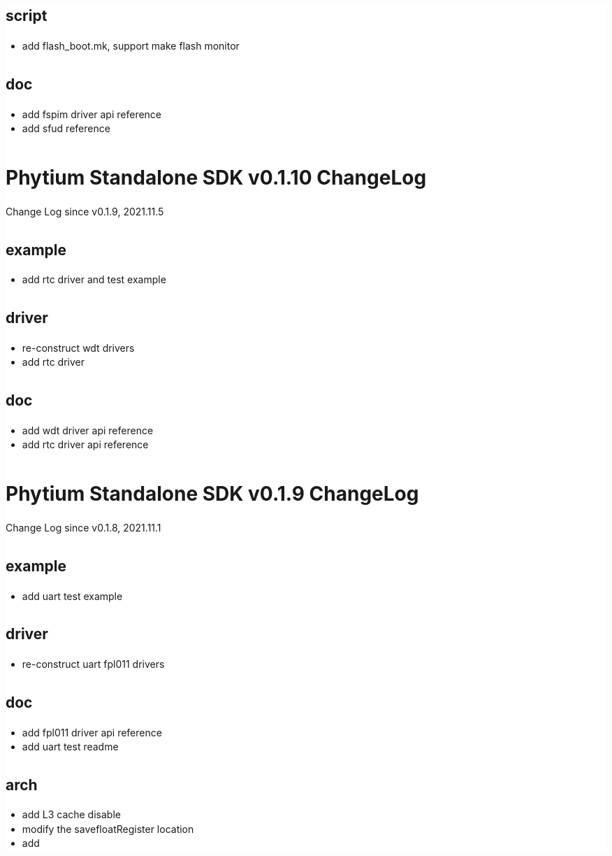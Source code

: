 ## script

- add flash_boot.mk, support make flash monitor

## doc

- add fspim driver api reference
- add sfud reference

# Phytium Standalone SDK v0.1.10 ChangeLog

Change Log since v0.1.9, 2021.11.5

## example

- add rtc driver and test example

## driver

- re-construct wdt drivers
- add rtc driver

## doc

- add wdt driver api reference
- add rtc driver api reference

# Phytium Standalone SDK v0.1.9 ChangeLog

Change Log since v0.1.8, 2021.11.1

## example

- add uart test example

## driver

- re-construct uart fpl011 drivers

## doc

- add fpl011 driver api reference
- add uart test readme

## arch

- add L3 cache disable
- modify the savefloatRegister location
- add
